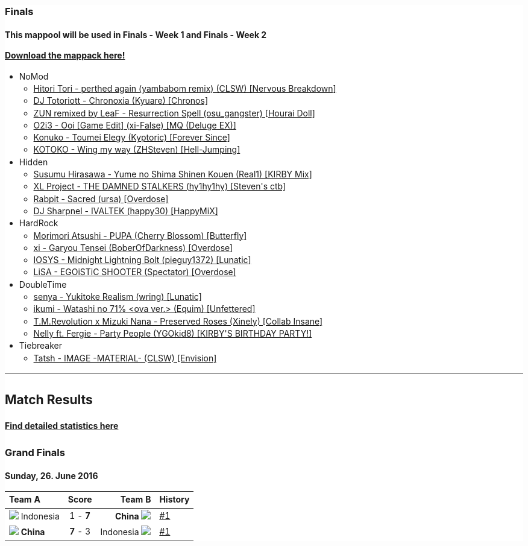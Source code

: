 ### Finals

**This mappool will be used in Finals - Week 1 and Finals - Week 2**

**[Download the mappack here!](https://www.mediafire.com/download/g5lof1srmoxf81x/CWC_2016_Finals.rar)**

- NoMod 
  - [Hitori Tori - perthed again (yambabom remix) (CLSW) \[Nervous Breakdown\]](https://osu.ppy.sh/b/766249)
  - [DJ Totoriott - Chronoxia (Kyuare) \[Chronos\]](https://osu.ppy.sh/b/926084)
  - [ZUN remixed by LeaF - Resurrection Spell (osu\_gangster) \[Hourai Doll\]](https://osu.ppy.sh/b/696566)
  - [O2i3 - Ooi \[Game Edit\] (xi-False) \[MQ (Deluge EX)\]](https://osu.ppy.sh/b/968033)
  - [Konuko - Toumei Elegy (Kyptoric) \[Forever Since\]](https://osu.ppy.sh/b/805840)
  - [KOTOKO - Wing my way (ZHSteven) \[Hell-Jumping\]](https://osu.ppy.sh/b/328412)
- Hidden 
  - [Susumu Hirasawa - Yume no Shima Shinen Kouen (Real1) \[KIRBY Mix\]](https://osu.ppy.sh/b/31651)
  - [XL Project - THE DAMNED STALKERS (hy1hy1hy) \[Steven's ctb\]](https://osu.ppy.sh/b/77930)
  - [Rabpit - Sacred (ursa) \[Overdose\]](https://osu.ppy.sh/b/344415)
  - [DJ Sharpnel - IVALTEK (happy30) \[HappyMiX\]](https://osu.ppy.sh/b/154988)
- HardRock 
  - [Morimori Atsushi - PUPA (Cherry Blossom) \[Butterfly\]](https://osu.ppy.sh/b/523376)
  - [xi - Garyou Tensei (BoberOfDarkness) \[Overdose\]](https://osu.ppy.sh/b/769051)
  - [IOSYS - Midnight Lightning Bolt (pieguy1372) \[Lunatic\]](https://osu.ppy.sh/b/58701)
  - [LiSA - EGOiSTiC SHOOTER (Spectator) \[Overdose\]](https://osu.ppy.sh/b/705339)
- DoubleTime 
  - [senya - Yukitoke Realism (wring) \[Lunatic\]](https://osu.ppy.sh/b/579751)
  - [ikumi - Watashi no 71% \<ova ver.\> (Equim) \[Unfettered\]](https://osu.ppy.sh/b/878649)
  - [T.M.Revolution x Mizuki Nana - Preserved Roses (Xinely) \[Collab Insane\]](https://osu.ppy.sh/b/528310)
  - [Nelly ft. Fergie - Party People (YGOkid8) \[KIRBY'S BIRTHDAY PARTY!\]](https://osu.ppy.sh/b/53493)
- Tiebreaker 
  - [Tatsh - IMAGE -MATERIAL- (CLSW) \[Envision\]](https://osu.ppy.sh/b/933017)

* * *

## Match Results

**[Find detailed statistics here](://docs.google.com/spreadsheets/d/1wl_-ovoojuvTLDeMRkFPqBdBdX0AAFZR60ysbNkk-S8/pubhtml)**

### Grand Finals

**Sunday, 26\. June 2016**

| Team A                                  |   Score   |                                  Team B | History                              |
|:--------------------------------------- |:---------:| ---------------------------------------:| ------------------------------------ |
| ![](/wiki/shared/flag/ID.gif) Indonesia | 1 - **7** | **China** ![](/wiki/shared/flag/CN.gif) | [#1](https://osu.ppy.sh/mp/25901098) |
| ![](/wiki/shared/flag/CN.gif) **China** | **7** - 3 | Indonesia ![](/wiki/shared/flag/ID.gif) | [#1](https://osu.ppy.sh/mp/25902982) |
